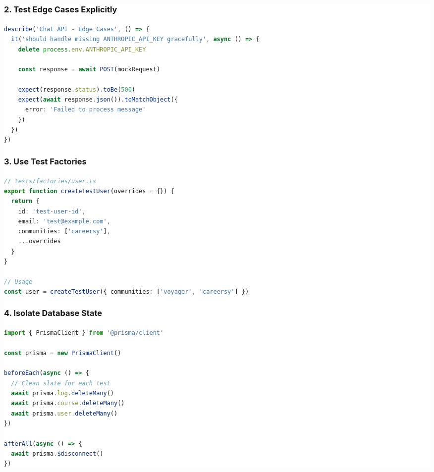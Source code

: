```typescript
```

### 2. **Test Edge Cases Explicitly**
```typescript
describe('Chat API - Edge Cases', () => {
  it('should handle missing ANTHROPIC_API_KEY gracefully', async () => {
    delete process.env.ANTHROPIC_API_KEY

    const response = await POST(mockRequest)

    expect(response.status).toBe(500)
    expect(await response.json()).toMatchObject({
      error: 'Failed to process message'
    })
  })
})
```

### 3. **Use Test Factories**
```typescript
// tests/factories/user.ts
export function createTestUser(overrides = {}) {
  return {
    id: 'test-user-id',
    email: 'test@example.com',
    communities: ['careersy'],
    ...overrides
  }
}

// Usage
const user = createTestUser({ communities: ['voyager', 'careersy'] })
```

### 4. **Isolate Database State**
```typescript
import { PrismaClient } from '@prisma/client'

const prisma = new PrismaClient()

beforeEach(async () => {
  // Clean slate for each test
  await prisma.log.deleteMany()
  await prisma.course.deleteMany()
  await prisma.user.deleteMany()
})

afterAll(async () => {
  await prisma.$disconnect()
})
```
